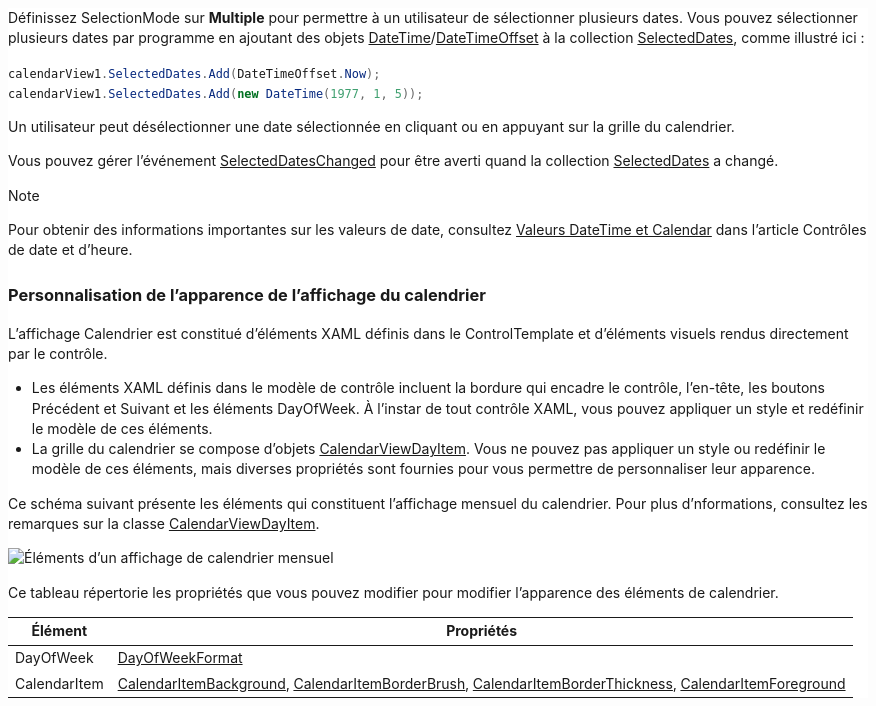 Définissez SelectionMode sur **Multiple** pour permettre à un utilisateur de sélectionner plusieurs dates. Vous pouvez sélectionner plusieurs dates par programme en ajoutant des objets [DateTime](https://msdn.microsoft.com/library/windows/apps/xaml/system.datetime.aspx)/[DateTimeOffset](https://msdn.microsoft.com/library/windows/apps/xaml/system.datetimeoffset.aspx) à la collection [SelectedDates](https://msdn.microsoft.com/library/windows/apps/xaml/windows.ui.xaml.controls.calendarview.selecteddates.aspx), comme illustré ici :

```csharp
calendarView1.SelectedDates.Add(DateTimeOffset.Now);
calendarView1.SelectedDates.Add(new DateTime(1977, 1, 5));
```

Un utilisateur peut désélectionner une date sélectionnée en cliquant ou en appuyant sur la grille du calendrier.

Vous pouvez gérer l’événement [SelectedDatesChanged](https://msdn.microsoft.com/library/windows/apps/xaml/windows.ui.xaml.controls.calendarview.selecteddateschanged.aspx) pour être averti quand la collection [SelectedDates](https://msdn.microsoft.com/library/windows/apps/xaml/windows.ui.xaml.controls.calendarview.selecteddates.aspx) a changé.

> [!NOTE]
> Pour obtenir des informations importantes sur les valeurs de date, consultez [Valeurs DateTime et Calendar](date-and-time.md#datetime-and-calendar-values) dans l’article Contrôles de date et d’heure.

### <a name="customizing-the-calendar-views-appearance"></a>Personnalisation de l’apparence de l’affichage du calendrier

L’affichage Calendrier est constitué d’éléments XAML définis dans le ControlTemplate et d’éléments visuels rendus directement par le contrôle. 
- Les éléments XAML définis dans le modèle de contrôle incluent la bordure qui encadre le contrôle, l’en-tête, les boutons Précédent et Suivant et les éléments DayOfWeek. À l’instar de tout contrôle XAML, vous pouvez appliquer un style et redéfinir le modèle de ces éléments. 
- La grille du calendrier se compose d’objets [CalendarViewDayItem](https://msdn.microsoft.com/library/windows/apps/xaml/windows.ui.xaml.controls.calendarviewdayitem.aspx). Vous ne pouvez pas appliquer un style ou redéfinir le modèle de ces éléments, mais diverses propriétés sont fournies pour vous permettre de personnaliser leur apparence.

Ce schéma suivant présente les éléments qui constituent l’affichage mensuel du calendrier. Pour plus d’nformations, consultez les remarques sur la classe [CalendarViewDayItem](https://msdn.microsoft.com/library/windows/apps/xaml/windows.ui.xaml.controls.calendarviewdayitem.aspx).

![Éléments d’un affichage de calendrier mensuel](images/calendar-view-month-elements.png)

Ce tableau répertorie les propriétés que vous pouvez modifier pour modifier l’apparence des éléments de calendrier.

Élément | Propriétés
--------|-----------
DayOfWeek | [DayOfWeekFormat](https://msdn.microsoft.com/library/windows/apps/xaml/windows.ui.xaml.controls.calendarview.dayofweekformat.aspx)  
CalendarItem | [CalendarItemBackground](https://msdn.microsoft.com/library/windows/apps/xaml/windows.ui.xaml.controls.calendarview.calendaritembackground.aspx), [CalendarItemBorderBrush](https://msdn.microsoft.com/library/windows/apps/xaml/windows.ui.xaml.controls.calendarview.calendaritemborderbrush.aspx), [CalendarItemBorderThickness](https://msdn.microsoft.com/library/windows/apps/xaml/windows.ui.xaml.controls.calendarview.calendaritemborderthickness.aspx), [CalendarItemForeground](https://msdn.microsoft.com/library/windows/apps/xaml/windows.ui.xaml.controls.calendarview.calendaritemforeground.aspx)  